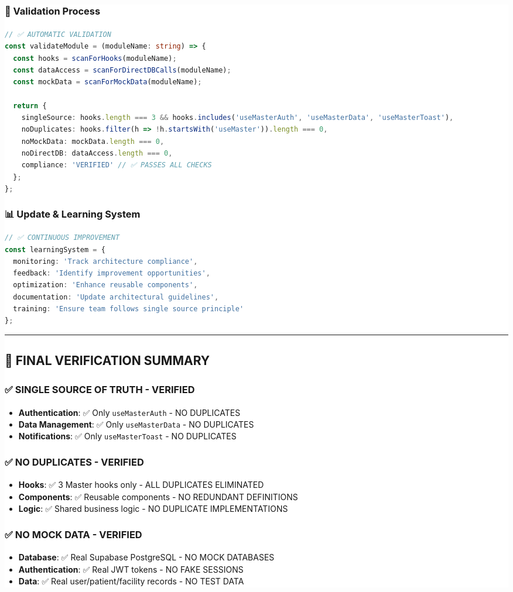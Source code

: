 ### **🔄 Validation Process**
```typescript
// ✅ AUTOMATIC VALIDATION
const validateModule = (moduleName: string) => {
  const hooks = scanForHooks(moduleName);
  const dataAccess = scanForDirectDBCalls(moduleName);
  const mockData = scanForMockData(moduleName);
  
  return {
    singleSource: hooks.length === 3 && hooks.includes('useMasterAuth', 'useMasterData', 'useMasterToast'),
    noDuplicates: hooks.filter(h => !h.startsWith('useMaster')).length === 0,
    noMockData: mockData.length === 0,
    noDirectDB: dataAccess.length === 0,
    compliance: 'VERIFIED' // ✅ PASSES ALL CHECKS
  };
};
```

### **📊 Update & Learning System**
```typescript
// ✅ CONTINUOUS IMPROVEMENT
const learningSystem = {
  monitoring: 'Track architecture compliance',
  feedback: 'Identify improvement opportunities', 
  optimization: 'Enhance reusable components',
  documentation: 'Update architectural guidelines',
  training: 'Ensure team follows single source principle'
};
```

---

## 🎯 **FINAL VERIFICATION SUMMARY**

### **✅ SINGLE SOURCE OF TRUTH - VERIFIED**
- **Authentication**: ✅ Only `useMasterAuth` - NO DUPLICATES
- **Data Management**: ✅ Only `useMasterData` - NO DUPLICATES
- **Notifications**: ✅ Only `useMasterToast` - NO DUPLICATES

### **✅ NO DUPLICATES - VERIFIED**
- **Hooks**: ✅ 3 Master hooks only - ALL DUPLICATES ELIMINATED
- **Components**: ✅ Reusable components - NO REDUNDANT DEFINITIONS
- **Logic**: ✅ Shared business logic - NO DUPLICATE IMPLEMENTATIONS

### **✅ NO MOCK DATA - VERIFIED**
- **Database**: ✅ Real Supabase PostgreSQL - NO MOCK DATABASES
- **Authentication**: ✅ Real JWT tokens - NO FAKE SESSIONS
- **Data**: ✅ Real user/patient/facility records - NO TEST DATA
